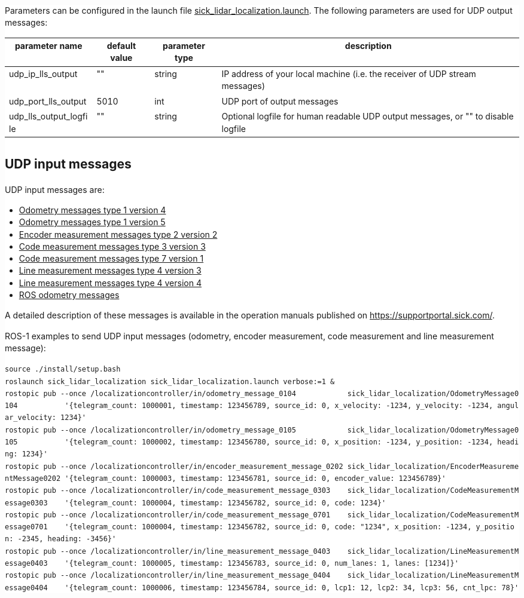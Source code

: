 Parameters can be configured in the launch file [sick_lidar_localization.launch](../launch/sick_lidar_localization.launch). The following parameters are used for UDP output messages:

| **parameter name** | **default value** | **parameter type** | **description** |
|--------------------|-------------------|--------------------|-----------------|
| udp_ip_lls_output | "" | string | IP address of your local machine (i.e. the receiver of UDP stream messages) |
| udp_port_lls_output | 5010 | int | UDP port of output messages |
| udp_lls_output_logfile | "" | string | Optional logfile for human readable UDP output messages, or "" to disable logfile |

## <a name="lls_input_messages"></a> UDP input messages

UDP input messages are:

* [Odometry messages type 1 version 4](../msg/OdometryMessage0104.msg)
* [Odometry messages type 1 version 5](../msg/OdometryMessage0105.msg)
* [Encoder measurement messages type 2 version 2](../msg/EncoderMeasurementMessage0202.msg)
* [Code measurement messages type 3 version 3](../msg/CodeMeasurementMessage0303.msg)
* [Code measurement messages type 7 version 1](../msg/CodeMeasurementMessage0701.msg)
* [Line measurement messages type 4 version 3](../msg/LineMeasurementMessage0403.msg)
* [Line measurement messages type 4 version 4](../msg/LineMeasurementMessage0404.msg)
* [ROS odometry messages](http://docs.ros.org/en/noetic/api/nav_msgs/html/msg/Odometry.html)

A detailed description of these messages is available in the operation manuals published on https://supportportal.sick.com/. 

ROS-1 examples to send UDP input messages (odometry, encoder measurement, code measurement and line measurement message):

```
source ./install/setup.bash 
roslaunch sick_lidar_localization sick_lidar_localization.launch verbose:=1 &
rostopic pub --once /localizationcontroller/in/odometry_message_0104            sick_lidar_localization/OdometryMessage0104           '{telegram_count: 1000001, timestamp: 123456789, source_id: 0, x_velocity: -1234, y_velocity: -1234, angular_velocity: 1234}'
rostopic pub --once /localizationcontroller/in/odometry_message_0105            sick_lidar_localization/OdometryMessage0105           '{telegram_count: 1000002, timestamp: 123456780, source_id: 0, x_position: -1234, y_position: -1234, heading: 1234}'
rostopic pub --once /localizationcontroller/in/encoder_measurement_message_0202 sick_lidar_localization/EncoderMeasurementMessage0202 '{telegram_count: 1000003, timestamp: 123456781, source_id: 0, encoder_value: 123456789}'
rostopic pub --once /localizationcontroller/in/code_measurement_message_0303    sick_lidar_localization/CodeMeasurementMessage0303    '{telegram_count: 1000004, timestamp: 123456782, source_id: 0, code: 1234}'
rostopic pub --once /localizationcontroller/in/code_measurement_message_0701    sick_lidar_localization/CodeMeasurementMessage0701    '{telegram_count: 1000004, timestamp: 123456782, source_id: 0, code: "1234", x_position: -1234, y_position: -2345, heading: -3456}'
rostopic pub --once /localizationcontroller/in/line_measurement_message_0403    sick_lidar_localization/LineMeasurementMessage0403    '{telegram_count: 1000005, timestamp: 123456783, source_id: 0, num_lanes: 1, lanes: [1234]}'
rostopic pub --once /localizationcontroller/in/line_measurement_message_0404    sick_lidar_localization/LineMeasurementMessage0404    '{telegram_count: 1000006, timestamp: 123456784, source_id: 0, lcp1: 12, lcp2: 34, lcp3: 56, cnt_lpc: 78}'
```
